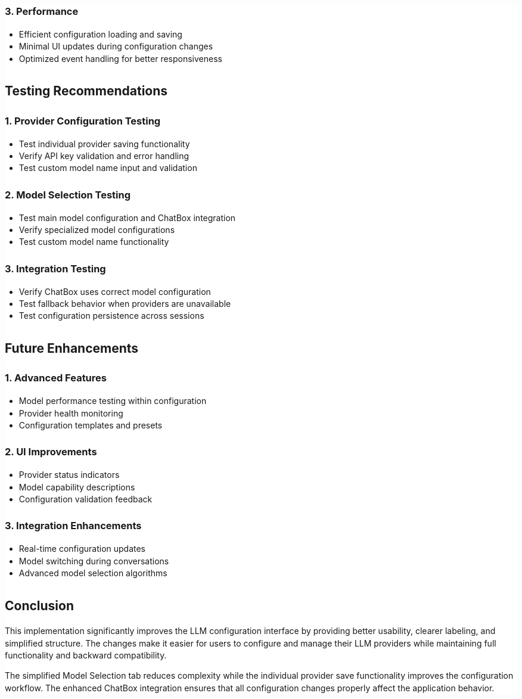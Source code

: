 ### 3. Performance
- Efficient configuration loading and saving
- Minimal UI updates during configuration changes
- Optimized event handling for better responsiveness

## Testing Recommendations

### 1. Provider Configuration Testing
- Test individual provider saving functionality
- Verify API key validation and error handling
- Test custom model name input and validation

### 2. Model Selection Testing
- Test main model configuration and ChatBox integration
- Verify specialized model configurations
- Test custom model name functionality

### 3. Integration Testing
- Verify ChatBox uses correct model configuration
- Test fallback behavior when providers are unavailable
- Test configuration persistence across sessions

## Future Enhancements

### 1. Advanced Features
- Model performance testing within configuration
- Provider health monitoring
- Configuration templates and presets

### 2. UI Improvements
- Provider status indicators
- Model capability descriptions
- Configuration validation feedback

### 3. Integration Enhancements
- Real-time configuration updates
- Model switching during conversations
- Advanced model selection algorithms

## Conclusion

This implementation significantly improves the LLM configuration interface by providing better usability, clearer labeling, and simplified structure. The changes make it easier for users to configure and manage their LLM providers while maintaining full functionality and backward compatibility.

The simplified Model Selection tab reduces complexity while the individual provider save functionality improves the configuration workflow. The enhanced ChatBox integration ensures that all configuration changes properly affect the application behavior.

